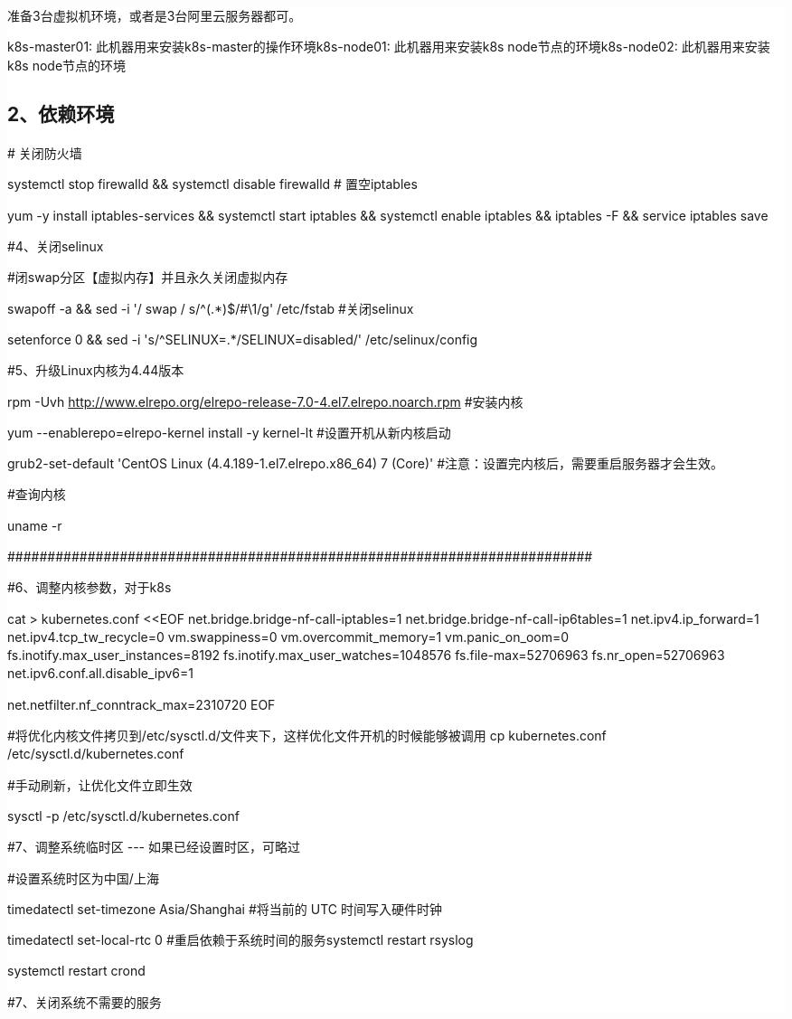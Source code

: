 准备3台虚拟机环境，或者是3台阿里云服务器都可。

k8s-master01: 此机器用来安装k8s-master的操作环境k8s-node01: 此机器用来安装k8s node节点的环境k8s-node02: 此机器用来安装k8s node节点的环境

## 2、依赖环境

\# 关闭防火墙

systemctl stop firewalld && systemctl disable firewalld # 置空iptables

yum -y install iptables-services && systemctl start iptables && systemctl enable iptables && iptables -F && service iptables save

\#4、关闭selinux

\#闭swap分区【虚拟内存】并且永久关闭虚拟内存

swapoff -a && sed -i '/ swap / s/^\(.*\)$/#\1/g' /etc/fstab #关闭selinux

setenforce 0 && sed -i 's/^SELINUX=.*/SELINUX=disabled/' /etc/selinux/config

\#5、升级Linux内核为4.44版本

rpm -Uvh http://www.elrepo.org/elrepo-release-7.0-4.el7.elrepo.noarch.rpm #安装内核

yum --enablerepo=elrepo-kernel install -y kernel-lt #设置开机从新内核启动

grub2-set-default 'CentOS Linux (4.4.189-1.el7.elrepo.x86_64) 7 (Core)' #注意：设置完内核后，需要重启服务器才会生效。

\#查询内核

uname -r

\#########################################################################

\#6、调整内核参数，对于k8s

cat > kubernetes.conf <<EOF net.bridge.bridge-nf-call-iptables=1 net.bridge.bridge-nf-call-ip6tables=1 net.ipv4.ip_forward=1 net.ipv4.tcp_tw_recycle=0 vm.swappiness=0 vm.overcommit_memory=1 vm.panic_on_oom=0 fs.inotify.max_user_instances=8192 fs.inotify.max_user_watches=1048576 fs.file-max=52706963 fs.nr_open=52706963 net.ipv6.conf.all.disable_ipv6=1

net.netfilter.nf_conntrack_max=2310720 EOF

\#将优化内核文件拷贝到/etc/sysctl.d/文件夹下，这样优化文件开机的时候能够被调用 cp kubernetes.conf /etc/sysctl.d/kubernetes.conf

\#手动刷新，让优化文件立即生效

sysctl -p /etc/sysctl.d/kubernetes.conf

\#7、调整系统临时区 --- 如果已经设置时区，可略过

\#设置系统时区为中国/上海

timedatectl set-timezone Asia/Shanghai #将当前的 UTC 时间写入硬件时钟

timedatectl set-local-rtc 0 #重启依赖于系统时间的服务systemctl restart rsyslog

systemctl restart crond

\#7、关闭系统不需要的服务
